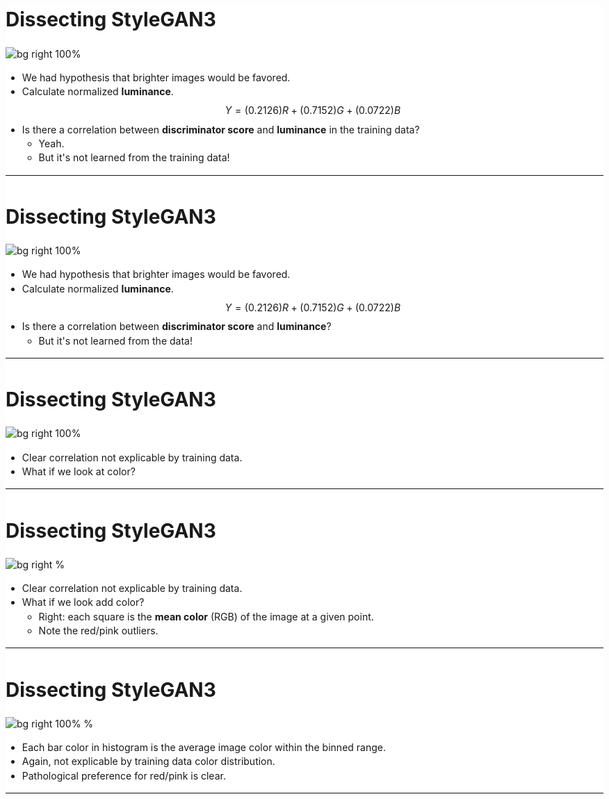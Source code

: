 # Dissecting StyleGAN3
![bg right 100%](./2024_pathologies/luminance_hdr.svg)
- We had hypothesis that brighter images would be favored.
- Calculate normalized **luminance**.
$$
Y = (0.2126)R + (0.7152)G + (0.0722)B
$$
- Is there a correlation between **discriminator score** and **luminance** in the training data?
    - Yeah.
    - But it's not learned from the training data!
---
# Dissecting StyleGAN3
![bg right 100%](./2024_pathologies/luminance_dist.svg)
- We had hypothesis that brighter images would be favored.
- Calculate normalized **luminance**.
$$
Y = (0.2126)R + (0.7152)G + (0.0722)B
$$
- Is there a correlation between **discriminator score** and **luminance**?
    - But it's not learned from the data!

---
# Dissecting StyleGAN3
![bg right 100%](./2024_pathologies/luminance_hdr.svg)
- Clear correlation not explicable by training data.
- What if we look at color?

---
# Dissecting StyleGAN3
![bg right %](./2024_pathologies/training_color_scatter.png)
- Clear correlation not explicable by training data.
- What if we look add color?
    - Right: each square is the **mean color** (RGB) of the image at a given point.
    - Note the red/pink outliers.

---
# Dissecting StyleGAN3
![bg right 100% %](./2024_pathologies/color_hist.png)
- Each bar color in histogram is the average image color within the binned range.
- Again, not explicable by training data color distribution.
- Pathological preference for red/pink is clear.

---